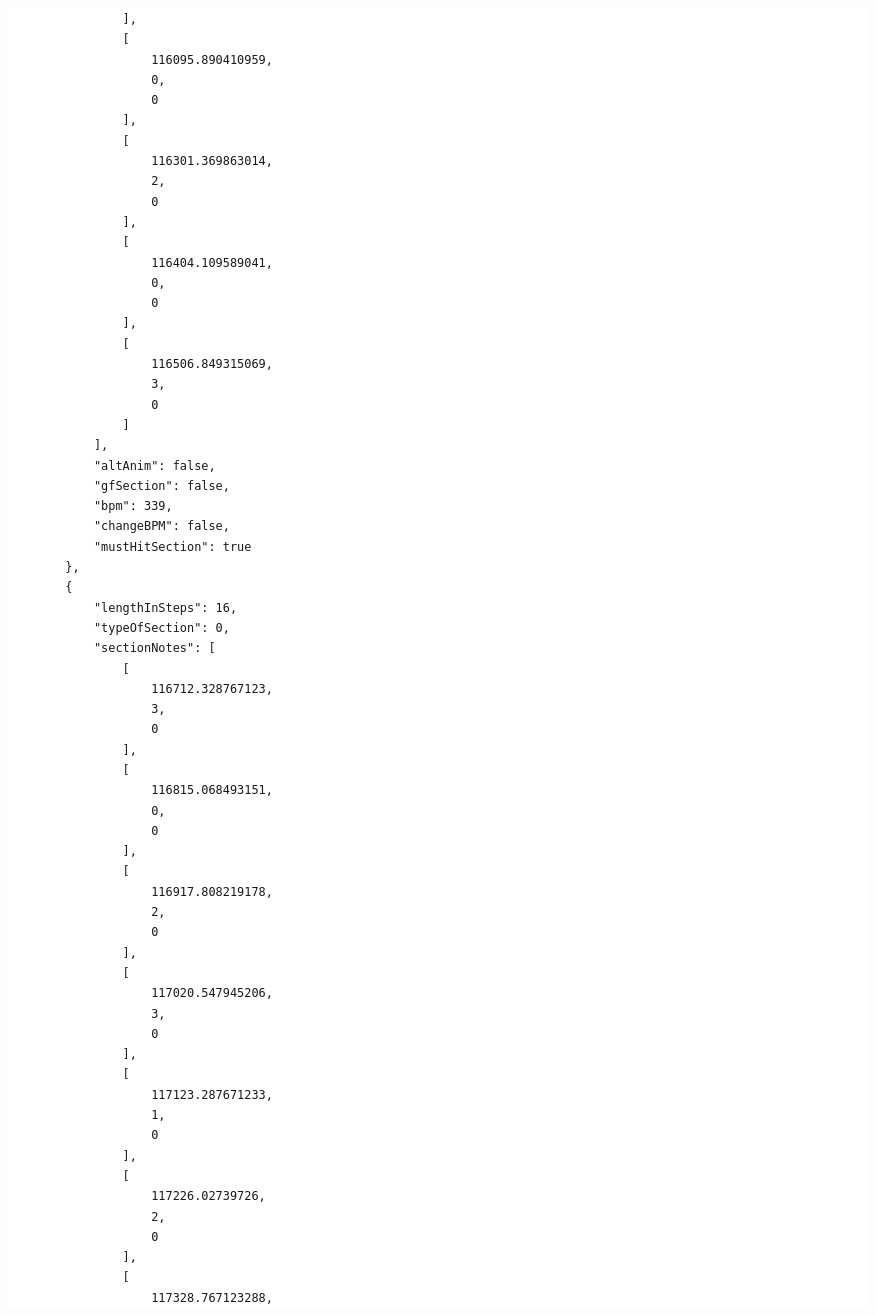 					],
					[
						116095.890410959,
						0,
						0
					],
					[
						116301.369863014,
						2,
						0
					],
					[
						116404.109589041,
						0,
						0
					],
					[
						116506.849315069,
						3,
						0
					]
				],
				"altAnim": false,
				"gfSection": false,
				"bpm": 339,
				"changeBPM": false,
				"mustHitSection": true
			},
			{
				"lengthInSteps": 16,
				"typeOfSection": 0,
				"sectionNotes": [
					[
						116712.328767123,
						3,
						0
					],
					[
						116815.068493151,
						0,
						0
					],
					[
						116917.808219178,
						2,
						0
					],
					[
						117020.547945206,
						3,
						0
					],
					[
						117123.287671233,
						1,
						0
					],
					[
						117226.02739726,
						2,
						0
					],
					[
						117328.767123288,